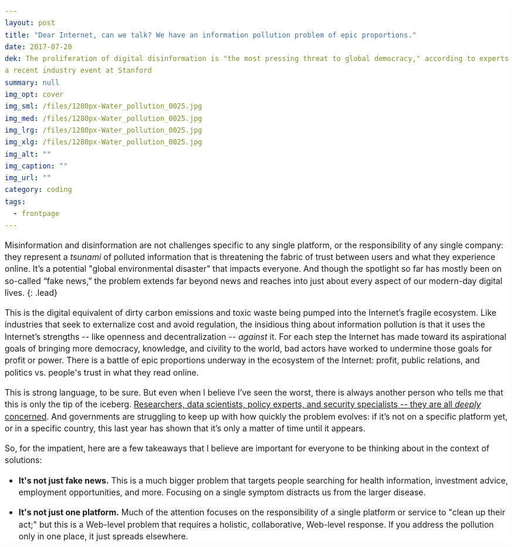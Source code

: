 ```yaml
---
layout: post
title: "Dear Internet, can we talk? We have an information pollution problem of epic proportions."
date: 2017-07-20
dek: The proliferation of digital disinformation is "the most pressing threat to global democracy," according to experts a recent industry event at Stanford
summary: null
img_opt: cover
img_sml: /files/1280px-Water_pollution_0025.jpg
img_med: /files/1280px-Water_pollution_0025.jpg
img_lrg: /files/1280px-Water_pollution_0025.jpg
img_xlg: /files/1280px-Water_pollution_0025.jpg
img_alt: ""
img_caption: ""
img_url: ""
category: coding
tags: 
  - frontpage
---
```


Misinformation and disinformation are not challenges specific to any single platform, or the responsibility of any single company: they represent a *tsunami* of polluted information that is threatening the fabric of trust between users and what they experience online. It’s a potential "global environmental disaster" that impacts everyone. And though the spotlight so far has mostly been on so-called “fake news,” the problem extends far beyond news and reaches into just about every aspect of our modern-day digital lives.
{: .lead}

This is the digital equivalent of dirty carbon emissions and toxic waste being pumped into the Internet’s fragile ecosystem. Like industries that seek to externalize cost and avoid regulation, the insidious thing about information pollution is that it uses the Internet’s strengths -- like openness and decentralization -- *against* it. For each step the Internet has made toward its aspirational goals of bringing more democracy, knowledge, and civility to the world, bad actors have worked to undermine those goals for profit or power. There is a battle of epic proportions underway in the ecosystem of the Internet: profit, public relations, and politics vs. people's trust in what they read online.

This is strong language, to be sure. But even when I believe I’ve seen the worst, there is always another person who tells me that this is only the tip of the iceberg. [Researchers, data scientists, policy experts, and security specialists -- they are all *deeply* concerned](https://www.disinforum.org/). And governments are struggling to keep up with how quickly the problem evolves: if it’s not on a specific platform yet, or in a specific country, this last year has shown that it’s only a matter of time until it appears.

So, for the impatient, here are a few takeaways that I believe are important for everyone to be thinking about in the context of solutions:

* **It's not just fake news.** This is a much bigger problem that targets people searching for health information, investment advice, employment opportunities, and more. Focusing on a single symptom distracts us from the larger disease. 

* **It's not just one platform.** Much of the attention focuses on the responsibility of a single platform or service to "clean up their act;" but this is a Web-level problem that requires a holistic, collaborative, Web-level response. If you address the pollution only in one place, it just spreads elsewhere.
